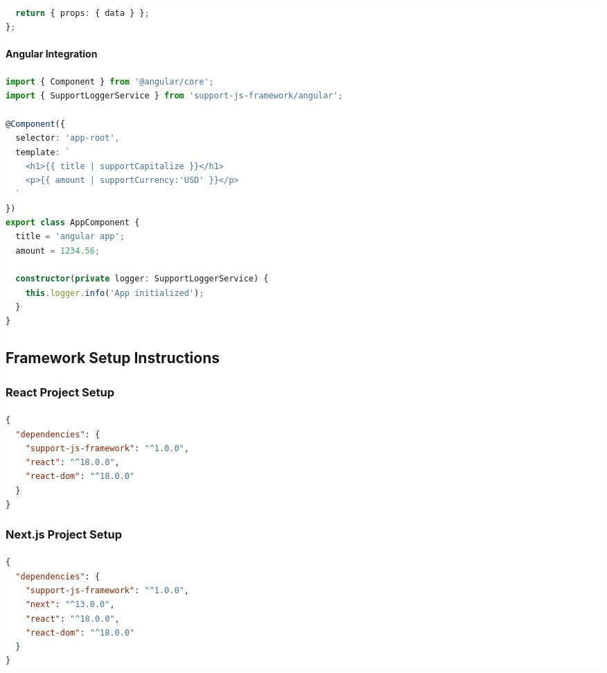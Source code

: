 ```typescript
  return { props: { data } };
};
```

#### Angular Integration
```typescript
import { Component } from '@angular/core';
import { SupportLoggerService } from 'support-js-framework/angular';

@Component({
  selector: 'app-root',
  template: `
    <h1>{{ title | supportCapitalize }}</h1>
    <p>{{ amount | supportCurrency:'USD' }}</p>
  `
})
export class AppComponent {
  title = 'angular app';
  amount = 1234.56;
  
  constructor(private logger: SupportLoggerService) {
    this.logger.info('App initialized');
  }
}
```

## Framework Setup Instructions

### React Project Setup
```json
{
  "dependencies": {
    "support-js-framework": "^1.0.0",
    "react": "^18.0.0",
    "react-dom": "^18.0.0"
  }
}
```

### Next.js Project Setup
```json
{
  "dependencies": {
    "support-js-framework": "^1.0.0", 
    "next": "^13.0.0",
    "react": "^18.0.0",
    "react-dom": "^18.0.0"
  }
}
```
